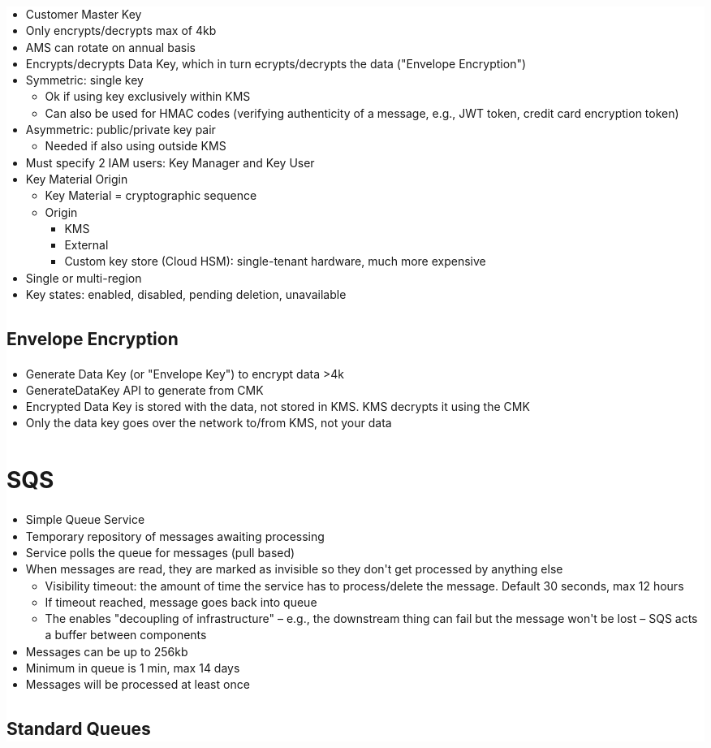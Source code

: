 

* Customer Master Key
* Only encrypts/decrypts max of 4kb
* AMS can rotate on annual basis
* Encrypts/decrypts Data Key, which in turn ecrypts/decrypts the data ("Envelope Encryption")
* Symmetric: single key
    * Ok if using key exclusively within KMS
    * Can also be used for HMAC codes (verifying authenticity of a message, e.g., JWT token, credit card encryption token)
* Asymmetric: public/private key pair
    * Needed if also using outside KMS
* Must specify 2 IAM users: Key Manager and Key User
* Key Material Origin
    * Key Material = cryptographic sequence
    * Origin
        * KMS
        * External
        * Custom key store (Cloud HSM): single-tenant hardware, much more expensive
* Single or multi-region
* Key states: enabled, disabled, pending deletion, unavailable


## Envelope Encryption



* Generate Data Key (or "Envelope Key") to encrypt data >4k
* GenerateDataKey API to generate from CMK
* Encrypted Data Key is stored with the data, not stored in KMS. KMS decrypts it using the CMK
* Only the data key goes over the network to/from KMS, not your data


# SQS



* Simple Queue Service
* Temporary repository of messages awaiting processing
* Service polls the queue for messages (pull based)
* When messages are read, they are marked as invisible so they don't get processed by anything else
    * Visibility timeout: the amount of time the service has to process/delete the message. Default 30 seconds, max 12 hours
    * If timeout reached, message goes back into queue
    * The enables "decoupling of infrastructure" – e.g., the downstream thing can fail but the message won't be lost – SQS acts a buffer between components
* Messages can be up to 256kb
* Minimum in queue is 1 min, max 14 days
* Messages will be processed at least once


## Standard Queues

